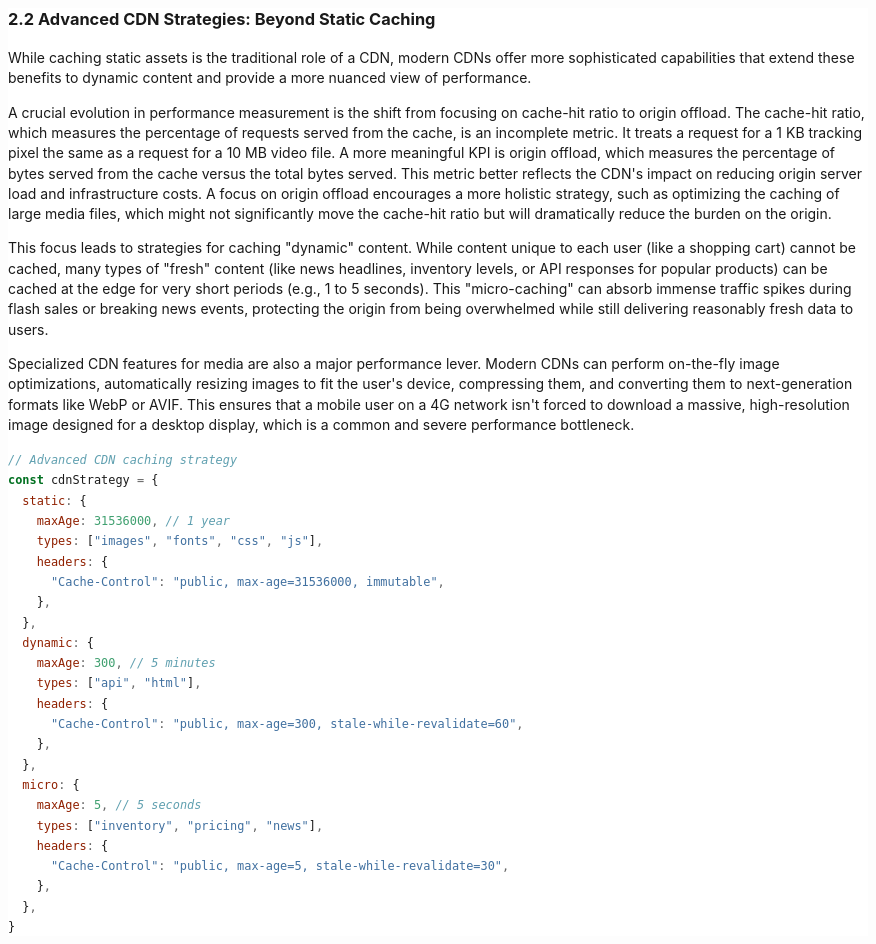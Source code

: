 ```mermaid
```

### 2.2 Advanced CDN Strategies: Beyond Static Caching

While caching static assets is the traditional role of a CDN, modern CDNs offer more sophisticated capabilities that extend these benefits to dynamic content and provide a more nuanced view of performance.

A crucial evolution in performance measurement is the shift from focusing on cache-hit ratio to origin offload. The cache-hit ratio, which measures the percentage of requests served from the cache, is an incomplete metric. It treats a request for a 1 KB tracking pixel the same as a request for a 10 MB video file. A more meaningful KPI is origin offload, which measures the percentage of bytes served from the cache versus the total bytes served. This metric better reflects the CDN's impact on reducing origin server load and infrastructure costs. A focus on origin offload encourages a more holistic strategy, such as optimizing the caching of large media files, which might not significantly move the cache-hit ratio but will dramatically reduce the burden on the origin.

This focus leads to strategies for caching "dynamic" content. While content unique to each user (like a shopping cart) cannot be cached, many types of "fresh" content (like news headlines, inventory levels, or API responses for popular products) can be cached at the edge for very short periods (e.g., 1 to 5 seconds). This "micro-caching" can absorb immense traffic spikes during flash sales or breaking news events, protecting the origin from being overwhelmed while still delivering reasonably fresh data to users.

Specialized CDN features for media are also a major performance lever. Modern CDNs can perform on-the-fly image optimizations, automatically resizing images to fit the user's device, compressing them, and converting them to next-generation formats like WebP or AVIF. This ensures that a mobile user on a 4G network isn't forced to download a massive, high-resolution image designed for a desktop display, which is a common and severe performance bottleneck.

```javascript
// Advanced CDN caching strategy
const cdnStrategy = {
  static: {
    maxAge: 31536000, // 1 year
    types: ["images", "fonts", "css", "js"],
    headers: {
      "Cache-Control": "public, max-age=31536000, immutable",
    },
  },
  dynamic: {
    maxAge: 300, // 5 minutes
    types: ["api", "html"],
    headers: {
      "Cache-Control": "public, max-age=300, stale-while-revalidate=60",
    },
  },
  micro: {
    maxAge: 5, // 5 seconds
    types: ["inventory", "pricing", "news"],
    headers: {
      "Cache-Control": "public, max-age=5, stale-while-revalidate=30",
    },
  },
}
```
